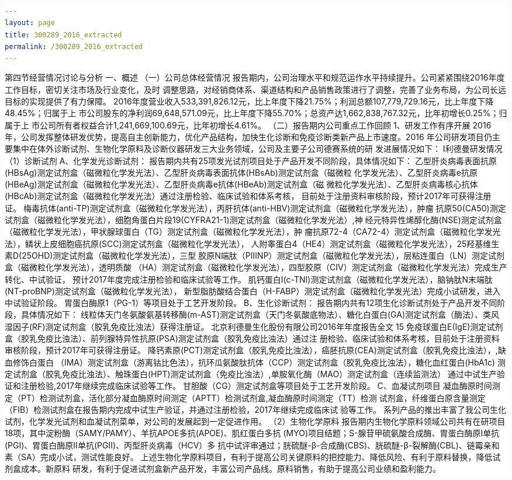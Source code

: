 ```yaml
---
layout: page
title: 300289_2016_extracted
permalink: /300289_2016_extracted
---
```


第四节经营情况讨论与分析
一、概述
（一）公司总体经营情况
报告期内，公司治理水平和规范运作水平持续提升。公司紧紧围绕2016年度工作目标，密切关注市场及行业变化，及时
调整思路，对经销商体系、渠道结构和产品销售政策进行了调整，完善了业务布局，为公司长远目标的实现提供了有力保障。
2016年度营业收入533,391,826.12元，比上年度下降21.75%；利润总额107,779,729.16元，比上年度下降48.45%；归属于上
市公司股东的净利润69,648,571.09元，比上年度下降55.70%；总资产达1,662,838,767.32元，比年初增长0.25%；归属于上
市公司所有者权益合计1,241,669,100.69元，比年初增长4.61%。
（二）报告期内公司重点工作回顾
1、研发工作有序开展
2016年，公司发挥整体研发优势，提高自主创新能力，优化产品结构，加快生化诊断和免疫诊断类新产品上市速度。2016
年公司研发项目仍主要集中在体外诊断试剂、生物化学原料及诊断仪器研发三大业务领域，公司及主要子公司德赛系统的研
发进展情况如下：
Ⅰ利德曼研发情况
（1）诊断试剂
A、化学发光诊断试剂：
报告期内共有25项发光试剂项目处于产品开发不同阶段，具体情况如下：
乙型肝炎病毒表面抗原(HBsAg)测定试剂盒（磁微粒化学发光法）、乙型肝炎病毒表面抗体(HBsAb)测定试剂盒（磁微粒
化学发光法）、乙型肝炎病毒e抗原(HBeAg)测定试剂盒（磁微粒化学发光法）、乙型肝炎病毒e抗体(HBeAb)测定试剂盒（磁
微粒化学发光法）、乙型肝炎病毒核心抗体(HBcAb)测定试剂盒（磁微粒化学发光法）通过注册检验、临床试验和体系考核，
目前处于注册资料审核阶段，预计2017年可获得注册证。
梅毒抗体(anti-TP)测定试剂盒（磁微粒化学发光法），丙肝抗体(anti-HBV)测定试剂盒（磁微粒化学发光法），肿瘤
抗原50(CA50)测定试剂盒（磁微粒化学发光法），细胞角蛋白片段19(CYFRA21-1)测定试剂盒（磁微粒化学发光法）,神
经元特异性烯醇化酶(NSE)测定试剂盒（磁微粒化学发光法），甲状腺球蛋白（TG）测定试剂盒（磁微粒化学发光法），肿
瘤抗原72-4（CA72-4）测定试剂盒（磁微粒化学发光法），鳞状上皮细胞癌抗原(SCC)测定试剂盒（磁微粒化学发光法），
人附睾蛋白4（HE4）测定试剂盒（磁微粒化学发光法），25羟基维生素D(25OHD)测定试剂盒（磁微粒化学发光法），三型
胶原N端肽（PIIINP）测定试剂盒（磁微粒化学发光法），层粘连蛋白（LN）测定试剂盒（磁微粒化学发光法），透明质酸
（HA）测定试剂盒（磁微粒化学发光法），四型胶原（CIV）测定试剂盒（磁微粒化学发光法）完成生产转化、中试验证，
预计2017年度完成注册检验和临床试验等工作。
肌钙蛋白I(c-TNI)测定试剂盒（磁微粒化学发光法），脑钠肽N末端肽(NT-proBNP)测定试剂盒（磁微粒化学发光法），
新型脂肪酸结合蛋白（H-FABP）测定试剂盒（磁微粒化学发光法）完成小试研发，进入中试验证阶段。
胃蛋白酶原1（PG-1）等项目处于工艺开发阶段。
B、生化诊断试剂：
报告期内共有12项生化诊断试剂处于产品开发不同阶段，具体情况如下：
线粒体天门冬氨酸氨基转移酶(m-AST)测定试剂盒（天门冬氨酸底物法）、糖化白蛋白(GA)测定试剂盒（酶法）、类风
湿因子(RF)测定试剂盒（胶乳免疫比浊法）获得注册证。
北京利德曼生化股份有限公司2016年年度报告全文
15
免疫球蛋白E(IgE)测定试剂盒（胶乳免疫比浊法）、前列腺特异性抗原(PSA)测定试剂盒（胶乳免疫比浊法）通过注
册检验、临床试验和体系考核，目前处于注册资料审核阶段，预计2017年可获得注册证。
降钙素原(PCT)测定试剂盒（胶乳免疫比浊法），癌胚抗原(CEA)测定试剂盒（胶乳免疫比浊法），,缺血修饰白蛋白
（IMA）测定试剂盒（游离钴比色法），抗环瓜氨酸肽抗体（CCP）测定试剂盒（胶乳免疫比浊法），糖化血红蛋白(HbA1c)
测定试剂盒（胶乳免疫比浊法）、触珠蛋白(HPT)测定试剂盒（免疫比浊法）,单胺氧化酶（MAO）测定试剂盒（连续监测法）
通过中试生产验证和注册检验,2017年继续完成临床试验等工作。
甘胆酸（CG）测定试剂盒等项目处于工艺开发阶段。
C、血凝试剂项目
凝血酶原时间测定（PT）检测试剂盒，活化部分凝血酶原时间测定（APTT）检测试剂盒,凝血酶原时间测定（TT）检测
试剂盒，纤维蛋白原含量测定（FIB）检测试剂盒在报告期内完成中试生产验证，并通过注册检验，2017年继续完成临床试
验等工作。
系列产品的推出丰富了我公司生化试剂，化学发光试剂和血凝试剂菜单，对公司的发展起到一定促进作用。
（2）生物化学原料
报告期内生物化学原料领域公司共有在研项目18项，其中淀粉酶（SAMY/PAMY）、羊抗APOE多抗(APOE)、肌红蛋白多抗
(MYO)项目结题；S-腺苷甲硫氨酸合成酶、胃蛋白酶原I单抗(PGI)、胃蛋白酶原II单抗(PGII)、丙型肝炎病毒（HCV）多
抗中试评审通过；胱硫醚-β-合成酶(CBS)、胱硫醚-β-裂解酶(CBL)、链霉亲和素（SA）完成小试，测试性能良好。
上述生物化学原料项目，有利于提高公司关键原料的把控能力、降低风险、有利于原料替换，降低试剂盒成本。新原料
研发，有利于促进试剂盒新产品开发，丰富公司产品线。原料销售，有助于提高公司业绩和盈利能力。